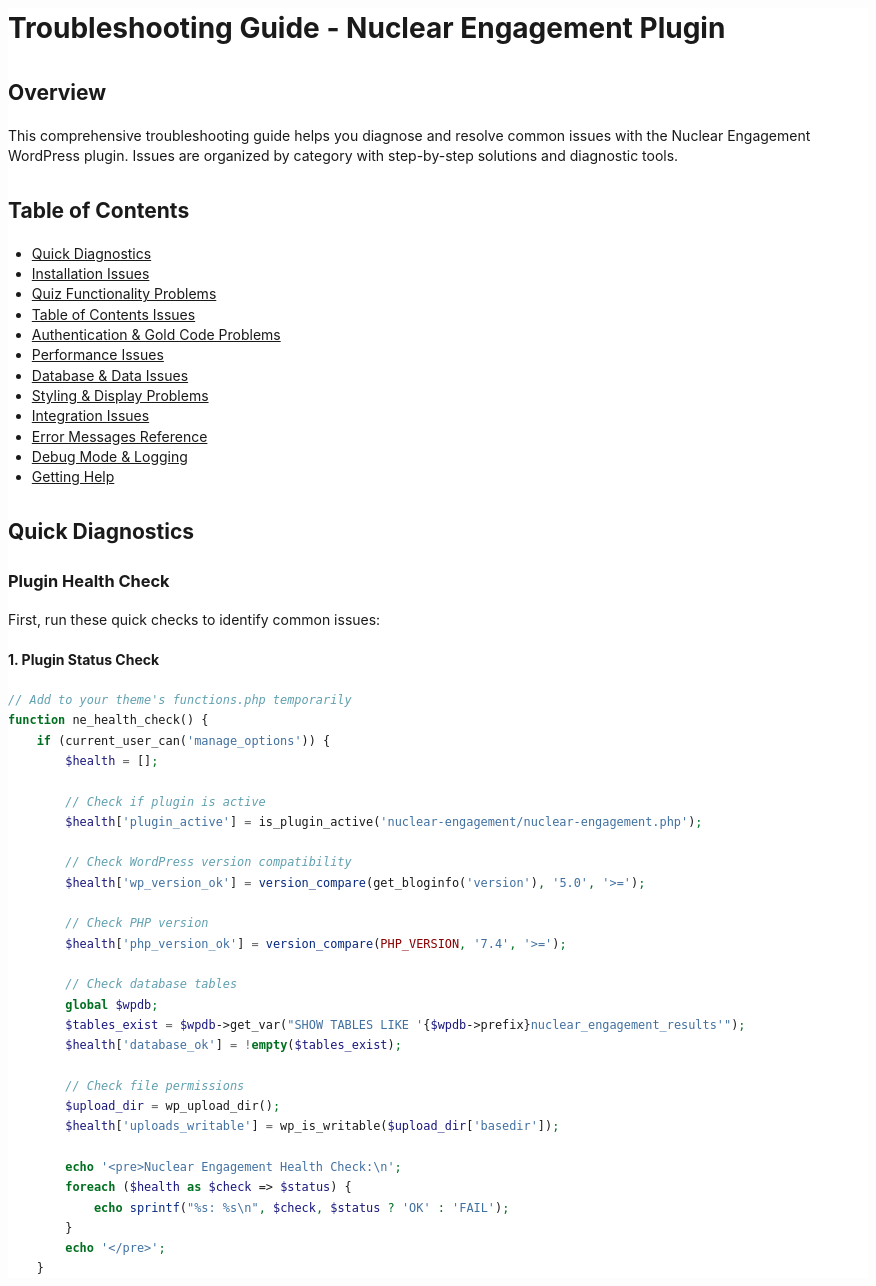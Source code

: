 # Troubleshooting Guide - Nuclear Engagement Plugin

## Overview

This comprehensive troubleshooting guide helps you diagnose and resolve common issues with the Nuclear Engagement WordPress plugin. Issues are organized by category with step-by-step solutions and diagnostic tools.

## Table of Contents

- [Quick Diagnostics](#quick-diagnostics)
- [Installation Issues](#installation-issues)
- [Quiz Functionality Problems](#quiz-functionality-problems)
- [Table of Contents Issues](#table-of-contents-issues)
- [Authentication & Gold Code Problems](#authentication--gold-code-problems)
- [Performance Issues](#performance-issues)
- [Database & Data Issues](#database--data-issues)
- [Styling & Display Problems](#styling--display-problems)
- [Integration Issues](#integration-issues)
- [Error Messages Reference](#error-messages-reference)
- [Debug Mode & Logging](#debug-mode--logging)
- [Getting Help](#getting-help)

## Quick Diagnostics

### Plugin Health Check

First, run these quick checks to identify common issues:

#### 1. Plugin Status Check

```php
// Add to your theme's functions.php temporarily
function ne_health_check() {
    if (current_user_can('manage_options')) {
        $health = [];
        
        // Check if plugin is active
        $health['plugin_active'] = is_plugin_active('nuclear-engagement/nuclear-engagement.php');
        
        // Check WordPress version compatibility
        $health['wp_version_ok'] = version_compare(get_bloginfo('version'), '5.0', '>=');
        
        // Check PHP version
        $health['php_version_ok'] = version_compare(PHP_VERSION, '7.4', '>=');
        
        // Check database tables
        global $wpdb;
        $tables_exist = $wpdb->get_var("SHOW TABLES LIKE '{$wpdb->prefix}nuclear_engagement_results'");
        $health['database_ok'] = !empty($tables_exist);
        
        // Check file permissions
        $upload_dir = wp_upload_dir();
        $health['uploads_writable'] = wp_is_writable($upload_dir['basedir']);
        
        echo '<pre>Nuclear Engagement Health Check:\n';
        foreach ($health as $check => $status) {
            echo sprintf("%s: %s\n", $check, $status ? 'OK' : 'FAIL');
        }
        echo '</pre>';
    }
```